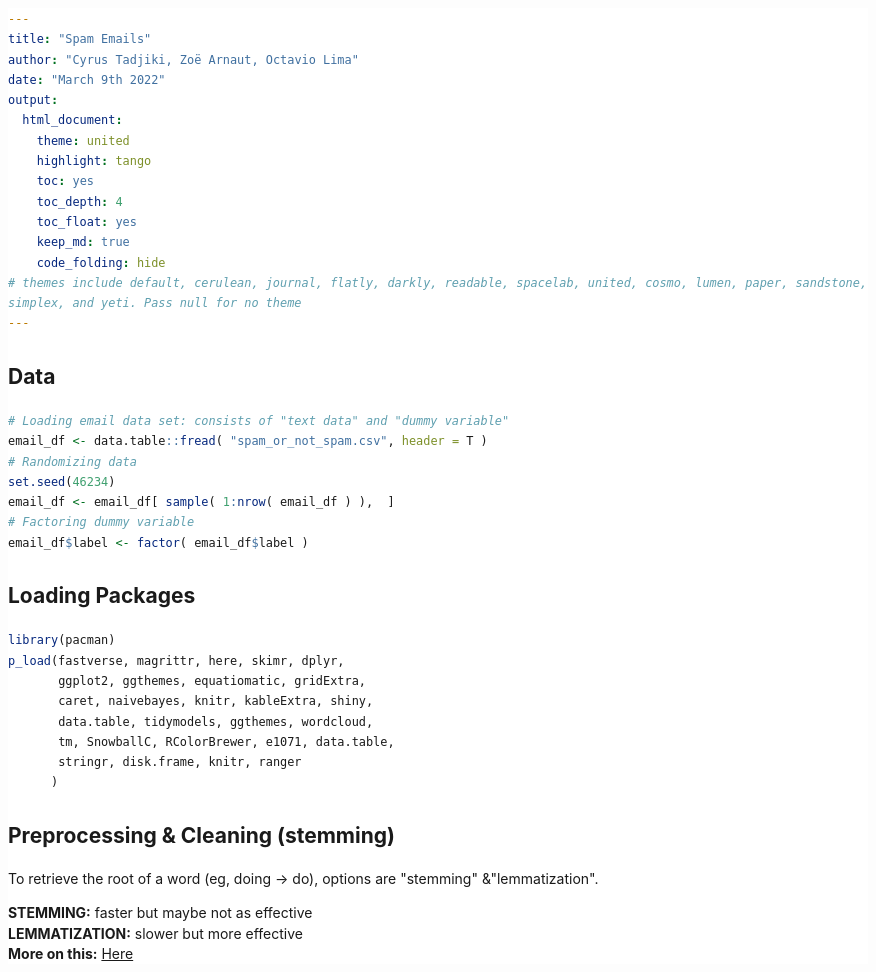 ```yaml
---
title: "Spam Emails"
author: "Cyrus Tadjiki, Zoë Arnaut, Octavio Lima"
date: "March 9th 2022"
output: 
  html_document:
    theme: united
    highlight: tango 
    toc: yes
    toc_depth: 4
    toc_float: yes
    keep_md: true
    code_folding: hide
# themes include default, cerulean, journal, flatly, darkly, readable, spacelab, united, cosmo, lumen, paper, sandstone, simplex, and yeti. Pass null for no theme
---
```




## Data

```{.r .fold-show}
# Loading email data set: consists of "text data" and "dummy variable"
email_df <- data.table::fread( "spam_or_not_spam.csv", header = T )
# Randomizing data
set.seed(46234)
email_df <- email_df[ sample( 1:nrow( email_df ) ),  ]
# Factoring dummy variable
email_df$label <- factor( email_df$label )
```

## Loading Packages

```{.r .fold-show}
library(pacman)
p_load(fastverse, magrittr, here, skimr, dplyr, 
       ggplot2, ggthemes, equatiomatic, gridExtra, 
       caret, naivebayes, knitr, kableExtra, shiny, 
       data.table, tidymodels, ggthemes, wordcloud,
       tm, SnowballC, RColorBrewer, e1071, data.table, 
       stringr, disk.frame, knitr, ranger 
      )
```

## Preprocessing & Cleaning (stemming)
To retrieve the root of a word (eg, doing -> do), options are "stemming" &"lemmatization".

**STEMMING:** faster but maybe not as effective  
**LEMMATIZATION:** slower but more effective  
**More on this:** [Here](towardsdatascience.com/stemming-vs-lemmatization-2daddabcb221)
